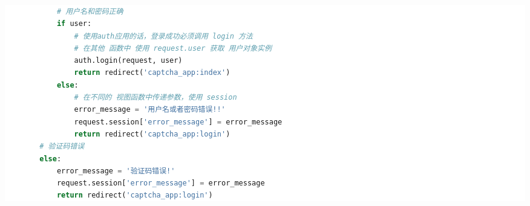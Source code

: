 ```python
            # 用户名和密码正确
            if user:
                # 使用auth应用的话，登录成功必须调用 login 方法
                # 在其他 函数中 使用 request.user 获取 用户对象实例
                auth.login(request, user)
                return redirect('captcha_app:index')
            else:
                # 在不同的 视图函数中传递参数，使用 session
                error_message = '用户名或者密码错误!!'
                request.session['error_message'] = error_message
                return redirect('captcha_app:login')
        # 验证码错误
        else:
            error_message = '验证码错误!'
            request.session['error_message'] = error_message
            return redirect('captcha_app:login')
```



